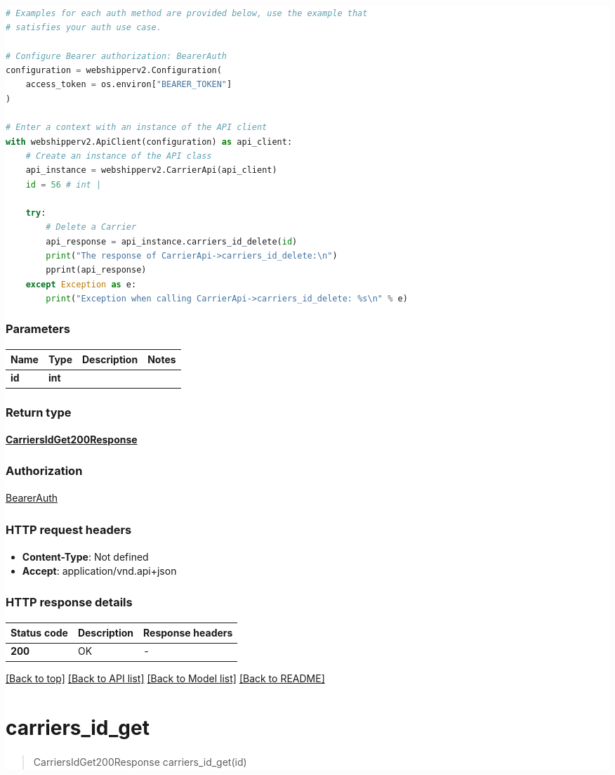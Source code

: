 ```python
# Examples for each auth method are provided below, use the example that
# satisfies your auth use case.

# Configure Bearer authorization: BearerAuth
configuration = webshipperv2.Configuration(
    access_token = os.environ["BEARER_TOKEN"]
)

# Enter a context with an instance of the API client
with webshipperv2.ApiClient(configuration) as api_client:
    # Create an instance of the API class
    api_instance = webshipperv2.CarrierApi(api_client)
    id = 56 # int | 

    try:
        # Delete a Carrier
        api_response = api_instance.carriers_id_delete(id)
        print("The response of CarrierApi->carriers_id_delete:\n")
        pprint(api_response)
    except Exception as e:
        print("Exception when calling CarrierApi->carriers_id_delete: %s\n" % e)
```



### Parameters

Name | Type | Description  | Notes
------------- | ------------- | ------------- | -------------
 **id** | **int**|  | 

### Return type

[**CarriersIdGet200Response**](CarriersIdGet200Response.md)

### Authorization

[BearerAuth](../README.md#BearerAuth)

### HTTP request headers

 - **Content-Type**: Not defined
 - **Accept**: application/vnd.api+json

### HTTP response details
| Status code | Description | Response headers |
|-------------|-------------|------------------|
**200** | OK |  -  |

[[Back to top]](#) [[Back to API list]](../README.md#documentation-for-api-endpoints) [[Back to Model list]](../README.md#documentation-for-models) [[Back to README]](../README.md)

# **carriers_id_get**
> CarriersIdGet200Response carriers_id_get(id)

